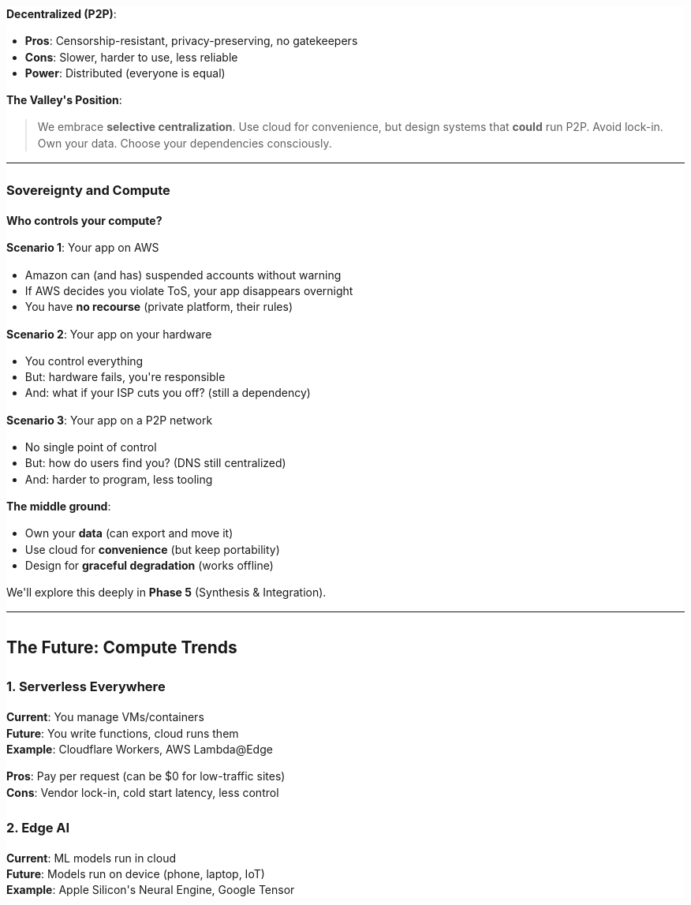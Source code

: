 **Decentralized (P2P)**:
- **Pros**: Censorship-resistant, privacy-preserving, no gatekeepers
- **Cons**: Slower, harder to use, less reliable
- **Power**: Distributed (everyone is equal)

**The Valley's Position**:
> We embrace **selective centralization**. Use cloud for convenience, but design systems that **could** run P2P. Avoid lock-in. Own your data. Choose your dependencies consciously.

---

### Sovereignty and Compute

**Who controls your compute?**

**Scenario 1**: Your app on AWS
- Amazon can (and has) suspended accounts without warning
- If AWS decides you violate ToS, your app disappears overnight
- You have **no recourse** (private platform, their rules)

**Scenario 2**: Your app on your hardware
- You control everything
- But: hardware fails, you're responsible
- And: what if your ISP cuts you off? (still a dependency)

**Scenario 3**: Your app on a P2P network
- No single point of control
- But: how do users find you? (DNS still centralized)
- And: harder to program, less tooling

**The middle ground**: 
- Own your **data** (can export and move it)
- Use cloud for **convenience** (but keep portability)
- Design for **graceful degradation** (works offline)

We'll explore this deeply in **Phase 5** (Synthesis & Integration).

---

## The Future: Compute Trends

### 1. Serverless Everywhere
**Current**: You manage VMs/containers  
**Future**: You write functions, cloud runs them  
**Example**: Cloudflare Workers, AWS Lambda@Edge

**Pros**: Pay per request (can be $0 for low-traffic sites)  
**Cons**: Vendor lock-in, cold start latency, less control

### 2. Edge AI
**Current**: ML models run in cloud  
**Future**: Models run on device (phone, laptop, IoT)  
**Example**: Apple Silicon's Neural Engine, Google Tensor
